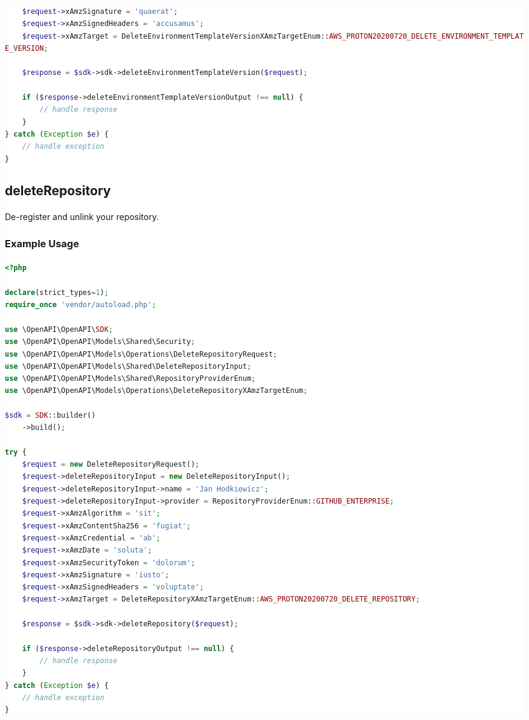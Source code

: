 ```php
    $request->xAmzSignature = 'quaerat';
    $request->xAmzSignedHeaders = 'accusamus';
    $request->xAmzTarget = DeleteEnvironmentTemplateVersionXAmzTargetEnum::AWS_PROTON20200720_DELETE_ENVIRONMENT_TEMPLATE_VERSION;

    $response = $sdk->sdk->deleteEnvironmentTemplateVersion($request);

    if ($response->deleteEnvironmentTemplateVersionOutput !== null) {
        // handle response
    }
} catch (Exception $e) {
    // handle exception
}
```

## deleteRepository

De-register and unlink your repository.

### Example Usage

```php
<?php

declare(strict_types=1);
require_once 'vendor/autoload.php';

use \OpenAPI\OpenAPI\SDK;
use \OpenAPI\OpenAPI\Models\Shared\Security;
use \OpenAPI\OpenAPI\Models\Operations\DeleteRepositoryRequest;
use \OpenAPI\OpenAPI\Models\Shared\DeleteRepositoryInput;
use \OpenAPI\OpenAPI\Models\Shared\RepositoryProviderEnum;
use \OpenAPI\OpenAPI\Models\Operations\DeleteRepositoryXAmzTargetEnum;

$sdk = SDK::builder()
    ->build();

try {
    $request = new DeleteRepositoryRequest();
    $request->deleteRepositoryInput = new DeleteRepositoryInput();
    $request->deleteRepositoryInput->name = 'Jan Hodkiewicz';
    $request->deleteRepositoryInput->provider = RepositoryProviderEnum::GITHUB_ENTERPRISE;
    $request->xAmzAlgorithm = 'sit';
    $request->xAmzContentSha256 = 'fugiat';
    $request->xAmzCredential = 'ab';
    $request->xAmzDate = 'soluta';
    $request->xAmzSecurityToken = 'dolorum';
    $request->xAmzSignature = 'iusto';
    $request->xAmzSignedHeaders = 'voluptate';
    $request->xAmzTarget = DeleteRepositoryXAmzTargetEnum::AWS_PROTON20200720_DELETE_REPOSITORY;

    $response = $sdk->sdk->deleteRepository($request);

    if ($response->deleteRepositoryOutput !== null) {
        // handle response
    }
} catch (Exception $e) {
    // handle exception
}
```
